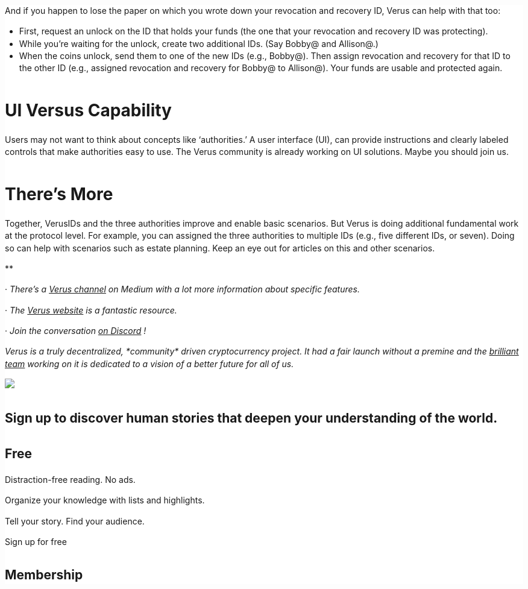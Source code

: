 And if you happen to lose the paper on which you wrote down your revocation and recovery ID, Verus can help with that too:

- First, request an unlock on the ID that holds your funds (the one that your revocation and recovery ID was protecting).
- While you’re waiting for the unlock, create two additional IDs. (Say Bobby@ and Allison@.)
- When the coins unlock, send them to one of the new IDs (e.g., Bobby@). Then assign revocation and recovery for that ID to the other ID (e.g., assigned revocation and recovery for Bobby@ to Allison@). Your funds are usable and protected again.

# UI Versus Capability

Users may not want to think about concepts like ‘authorities.’ A user interface (UI), can provide instructions and clearly labeled controls that make authorities easy to use. The Verus community is already working on UI solutions. Maybe you should join us.

# There’s More

Together, VerusIDs and the three authorities improve and enable basic scenarios. But Verus is doing additional fundamental work at the protocol level. For example, you can assigned the three authorities to multiple IDs (e.g., five different IDs, or seven). Doing so can help with scenarios such as estate planning. Keep an eye out for articles on this and other scenarios.

\*\*

· _There’s a_ [_Verus channel_](https://medium.com/veruscoin) _on Medium with a lot more information about specific features._

· _The_ [_Verus website_](https://veruscoin.io/) _is a fantastic resource._

· _Join the conversation_ [_on Discord_](https://veruscoin.io/discord) _!_

_Verus is a truly decentralized, \*community\* driven cryptocurrency project. It had a fair launch without a premine and the_ [_brilliant team_](https://veruscoin.io/about) _working on it is dedicated to a vision of a better future for all of us._

![](https://miro.medium.com/v2/da:true/resize:fit:0/5c50caa54067fd622d2f0fac18392213bf92f6e2fae89b691e62bceb40885e74)

## Sign up to discover human stories that deepen your understanding of the world.

## Free

Distraction-free reading. No ads.

Organize your knowledge with lists and highlights.

Tell your story. Find your audience.

Sign up for free

## Membership
